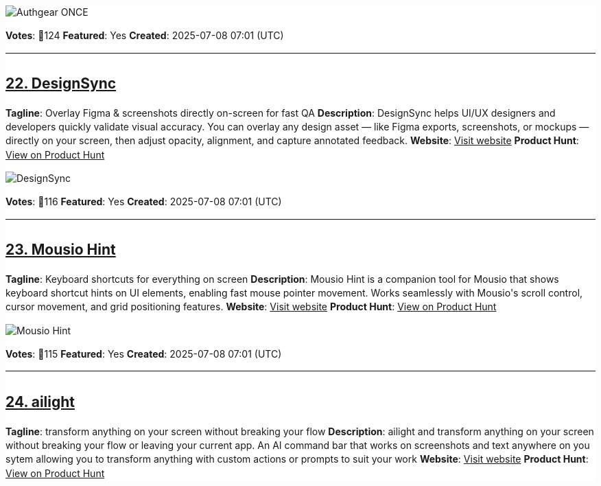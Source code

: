 ![Authgear ONCE](https://ph-files.imgix.net/4ec1ad4b-3bc2-4f10-a28d-7eef87c859b0.webp?auto=format)

**Votes**: 🔺124
**Featured**: Yes
**Created**: 2025-07-08 07:01 (UTC)

---

## [22. DesignSync](https://www.producthunt.com/products/designsync-pixel-perfect-qa-tool?utm_campaign=producthunt-api&utm_medium=api-v2&utm_source=Application%3A+phdata+%28ID%3A+183397%29)
**Tagline**: Overlay Figma & screenshots directly on-screen for fast QA
**Description**: DesignSync helps UI/UX designers and developers quickly validate visual accuracy. You can overlay any design asset — like Figma exports, screenshots, or mockups — directly on your screen, then adjust opacity, alignment, and capture annotated feedback.
**Website**: [Visit website](https://www.producthunt.com/r/DFIL2GULXC6HCL?utm_campaign=producthunt-api&utm_medium=api-v2&utm_source=Application%3A+phdata+%28ID%3A+183397%29)
**Product Hunt**: [View on Product Hunt](https://www.producthunt.com/products/designsync-pixel-perfect-qa-tool?utm_campaign=producthunt-api&utm_medium=api-v2&utm_source=Application%3A+phdata+%28ID%3A+183397%29)

![DesignSync](https://ph-files.imgix.net/0dcb1adf-0e9e-40cf-8333-1c9497cbc49d.png?auto=format)

**Votes**: 🔺116
**Featured**: Yes
**Created**: 2025-07-08 07:01 (UTC)

---

## [23.  Mousio Hint](https://www.producthunt.com/products/mousio-hint?utm_campaign=producthunt-api&utm_medium=api-v2&utm_source=Application%3A+phdata+%28ID%3A+183397%29)
**Tagline**: Keyboard shortcuts for everything on screen
**Description**: Mousio Hint is a companion tool for Mousio that shows keyboard shortcut hints on UI elements, enabling fast mouse pointer movement. Works seamlessly with Mousio's scroll control, cursor movement, and grid positioning features.
**Website**: [Visit website](https://www.producthunt.com/r/L3QR7BHHOQOZQL?utm_campaign=producthunt-api&utm_medium=api-v2&utm_source=Application%3A+phdata+%28ID%3A+183397%29)
**Product Hunt**: [View on Product Hunt](https://www.producthunt.com/products/mousio-hint?utm_campaign=producthunt-api&utm_medium=api-v2&utm_source=Application%3A+phdata+%28ID%3A+183397%29)

![ Mousio Hint](https://ph-files.imgix.net/68d10e7d-9b42-475f-abac-c07129f2a704.gif?auto=format)

**Votes**: 🔺115
**Featured**: Yes
**Created**: 2025-07-08 07:01 (UTC)

---

## [24. ailight](https://www.producthunt.com/products/ailight?utm_campaign=producthunt-api&utm_medium=api-v2&utm_source=Application%3A+phdata+%28ID%3A+183397%29)
**Tagline**: transform anything on your screen without breaking your flow
**Description**: ailight and transform anything on your screen without breaking your flow or leaving your current app. An AI command bar that works on screenshots and text anywhere on you sytem allowing you to transform anything with custom actions or prompts to suit your work
**Website**: [Visit website](https://www.producthunt.com/r/ANAE6PEY5XTUDE?utm_campaign=producthunt-api&utm_medium=api-v2&utm_source=Application%3A+phdata+%28ID%3A+183397%29)
**Product Hunt**: [View on Product Hunt](https://www.producthunt.com/products/ailight?utm_campaign=producthunt-api&utm_medium=api-v2&utm_source=Application%3A+phdata+%28ID%3A+183397%29)
